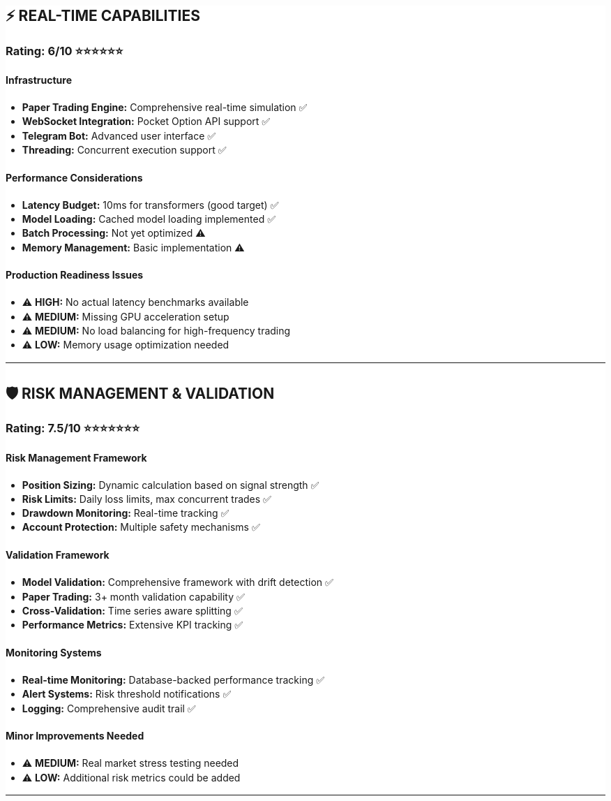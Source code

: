 
## ⚡ REAL-TIME CAPABILITIES

### Rating: 6/10 ⭐⭐⭐⭐⭐⭐

#### Infrastructure
- **Paper Trading Engine:** Comprehensive real-time simulation ✅
- **WebSocket Integration:** Pocket Option API support ✅
- **Telegram Bot:** Advanced user interface ✅
- **Threading:** Concurrent execution support ✅

#### Performance Considerations
- **Latency Budget:** 10ms for transformers (good target) ✅
- **Model Loading:** Cached model loading implemented ✅
- **Batch Processing:** Not yet optimized ⚠️
- **Memory Management:** Basic implementation ⚠️

#### Production Readiness Issues
- ⚠️ **HIGH:** No actual latency benchmarks available
- ⚠️ **MEDIUM:** Missing GPU acceleration setup
- ⚠️ **MEDIUM:** No load balancing for high-frequency trading
- ⚠️ **LOW:** Memory usage optimization needed

---

## 🛡️ RISK MANAGEMENT & VALIDATION

### Rating: 7.5/10 ⭐⭐⭐⭐⭐⭐⭐

#### Risk Management Framework
- **Position Sizing:** Dynamic calculation based on signal strength ✅
- **Risk Limits:** Daily loss limits, max concurrent trades ✅
- **Drawdown Monitoring:** Real-time tracking ✅
- **Account Protection:** Multiple safety mechanisms ✅

#### Validation Framework
- **Model Validation:** Comprehensive framework with drift detection ✅
- **Paper Trading:** 3+ month validation capability ✅
- **Cross-Validation:** Time series aware splitting ✅
- **Performance Metrics:** Extensive KPI tracking ✅

#### Monitoring Systems
- **Real-time Monitoring:** Database-backed performance tracking ✅
- **Alert Systems:** Risk threshold notifications ✅
- **Logging:** Comprehensive audit trail ✅

#### Minor Improvements Needed
- ⚠️ **MEDIUM:** Real market stress testing needed
- ⚠️ **LOW:** Additional risk metrics could be added

---